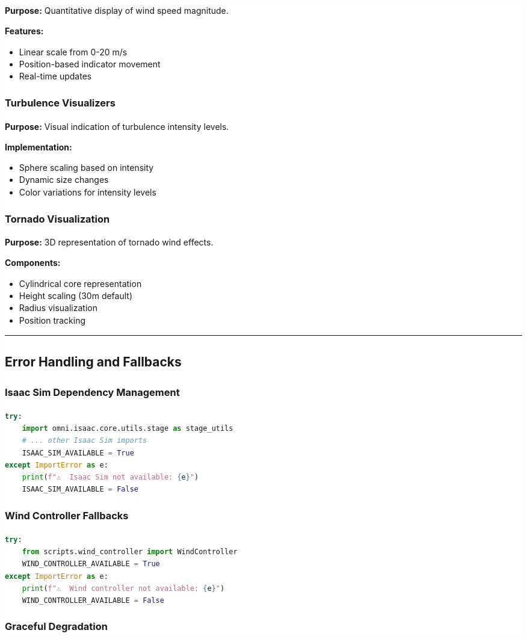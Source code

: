 **Purpose:** Quantitative display of wind speed magnitude.

**Features:**
- Linear scale from 0-20 m/s
- Position-based indicator movement
- Real-time updates

### Turbulence Visualizers

**Purpose:** Visual indication of turbulence intensity levels.

**Implementation:**
- Sphere scaling based on intensity
- Dynamic size changes
- Color variations for intensity levels

### Tornado Visualization

**Purpose:** 3D representation of tornado wind effects.

**Components:**
- Cylindrical core representation
- Height scaling (30m default)
- Radius visualization
- Position tracking

---

## Error Handling and Fallbacks

### Isaac Sim Dependency Management

```python
try:
    import omni.isaac.core.utils.stage as stage_utils
    # ... other Isaac Sim imports
    ISAAC_SIM_AVAILABLE = True
except ImportError as e:
    print(f"⚠️  Isaac Sim not available: {e}")
    ISAAC_SIM_AVAILABLE = False
```

### Wind Controller Fallbacks

```python
try:
    from scripts.wind_controller import WindController
    WIND_CONTROLLER_AVAILABLE = True
except ImportError as e:
    print(f"⚠️  Wind controller not available: {e}")
    WIND_CONTROLLER_AVAILABLE = False
```

### Graceful Degradation
